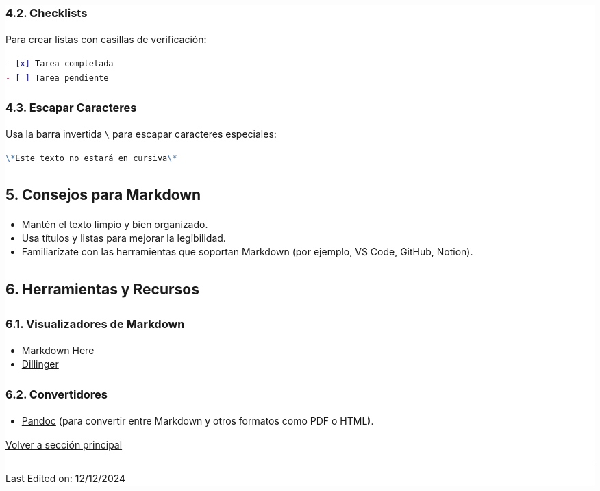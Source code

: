### **4.2. Checklists**

Para crear listas con casillas de verificación:

```markdown
- [x] Tarea completada
- [ ] Tarea pendiente
```

### **4.3. Escapar Caracteres**

Usa la barra invertida `\` para escapar caracteres especiales:

```markdown
\*Este texto no estará en cursiva\*
```

## **5. Consejos para Markdown**

- Mantén el texto limpio y bien organizado.
- Usa títulos y listas para mejorar la legibilidad.
- Familiarízate con las herramientas que soportan Markdown (por ejemplo, VS Code, GitHub, Notion).

## **6. Herramientas y Recursos**

### **6.1. Visualizadores de Markdown**
- [Markdown Here](https://markdown-here.com/)
- [Dillinger](https://dillinger.io/)

### **6.2. Convertidores**
- [Pandoc](https://pandoc.org/) (para convertir entre Markdown y otros formatos como PDF o HTML).

[Volver a sección principal](https://github.com/FrancoLCantero/cheatsheets/tree/main)

---
Last Edited on: 12/12/2024

